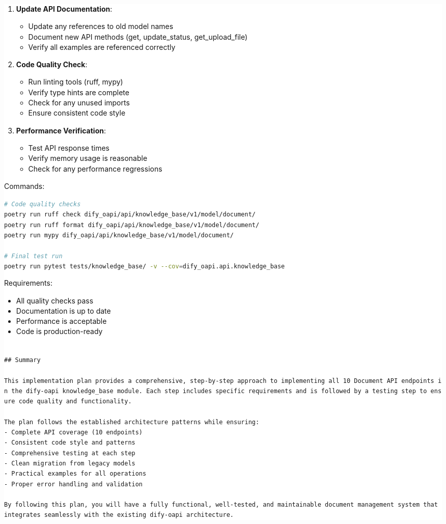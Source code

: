 1. **Update API Documentation**:
   - Update any references to old model names
   - Document new API methods (get, update_status, get_upload_file)
   - Verify all examples are referenced correctly

2. **Code Quality Check**:
   - Run linting tools (ruff, mypy)
   - Verify type hints are complete
   - Check for any unused imports
   - Ensure consistent code style

3. **Performance Verification**:
   - Test API response times
   - Verify memory usage is reasonable
   - Check for any performance regressions

Commands:
```bash
# Code quality checks
poetry run ruff check dify_oapi/api/knowledge_base/v1/model/document/
poetry run ruff format dify_oapi/api/knowledge_base/v1/model/document/
poetry run mypy dify_oapi/api/knowledge_base/v1/model/document/

# Final test run
poetry run pytest tests/knowledge_base/ -v --cov=dify_oapi.api.knowledge_base
```

Requirements:
- All quality checks pass
- Documentation is up to date
- Performance is acceptable
- Code is production-ready
```

## Summary

This implementation plan provides a comprehensive, step-by-step approach to implementing all 10 Document API endpoints in the dify-oapi knowledge_base module. Each step includes specific requirements and is followed by a testing step to ensure code quality and functionality.

The plan follows the established architecture patterns while ensuring:
- Complete API coverage (10 endpoints)
- Consistent code style and patterns
- Comprehensive testing at each step
- Clean migration from legacy models
- Practical examples for all operations
- Proper error handling and validation

By following this plan, you will have a fully functional, well-tested, and maintainable document management system that integrates seamlessly with the existing dify-oapi architecture.